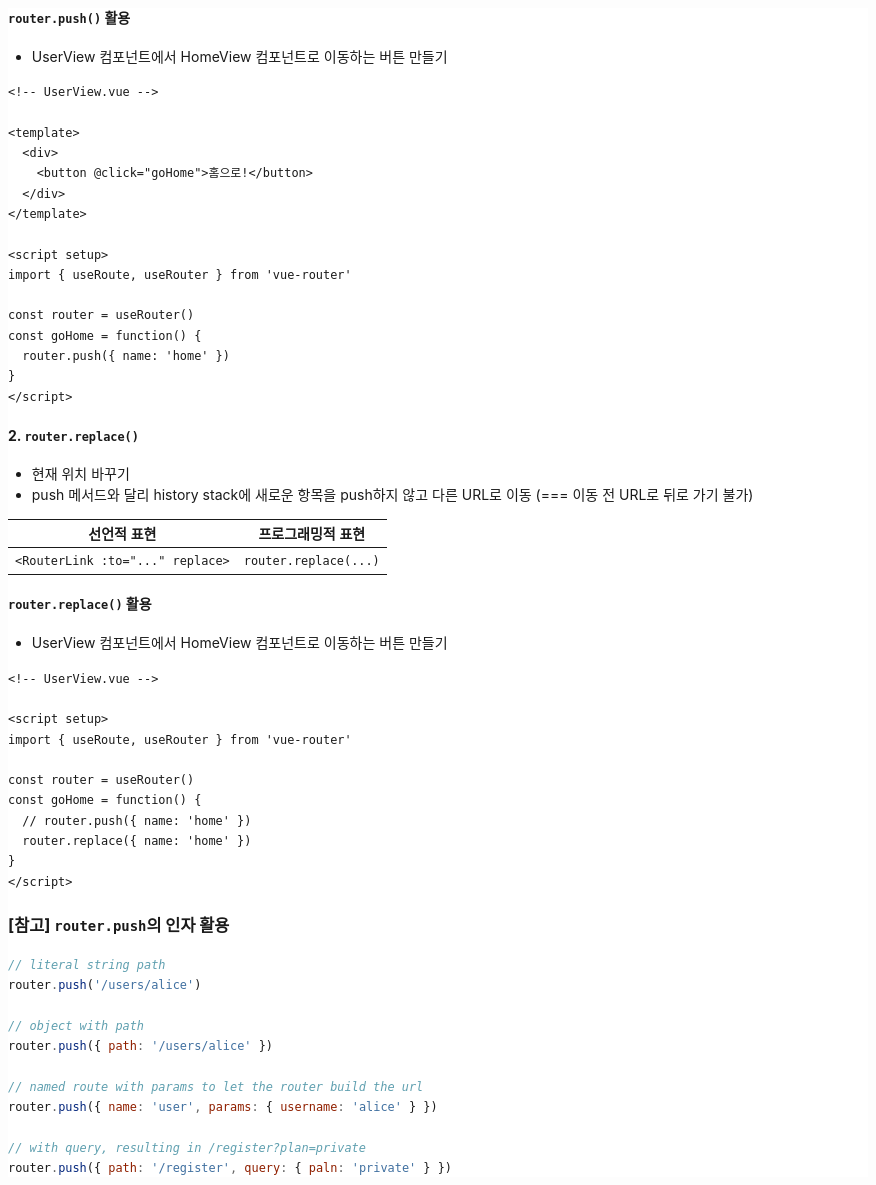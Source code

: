 #### `router.push()` 활용
- UserView 컴포넌트에서 HomeView 컴포넌트로 이동하는 버튼 만들기
```vue
<!-- UserView.vue -->

<template>
  <div>
    <button @click="goHome">홈으로!</button>
  </div>
</template>

<script setup>
import { useRoute, useRouter } from 'vue-router'

const router = useRouter()
const goHome = function() {
  router.push({ name: 'home' })
}
</script>
```
#### 2. `router.replace()`
- 현재 위치 바꾸기
- push 메서드와 달리 history stack에 새로운 항목을 push하지 않고 다른 URL로 이동 (=== 이동 전 URL로 뒤로 가기 불가)

|선언적 표현|프로그래밍적 표현|
|:---:|:---:|
|`<RouterLink :to="..." replace>`|`router.replace(...)`|

#### `router.replace()` 활용
- UserView 컴포넌트에서 HomeView 컴포넌트로 이동하는 버튼 만들기
```vue
<!-- UserView.vue -->

<script setup>
import { useRoute, useRouter } from 'vue-router'

const router = useRouter()
const goHome = function() {
  // router.push({ name: 'home' })
  router.replace({ name: 'home' })
}
</script>
```

### [참고] `router.push`의 인자 활용
```js
// literal string path
router.push('/users/alice')

// object with path
router.push({ path: '/users/alice' })

// named route with params to let the router build the url
router.push({ name: 'user', params: { username: 'alice' } })

// with query, resulting in /register?plan=private
router.push({ path: '/register', query: { paln: 'private' } })
```
